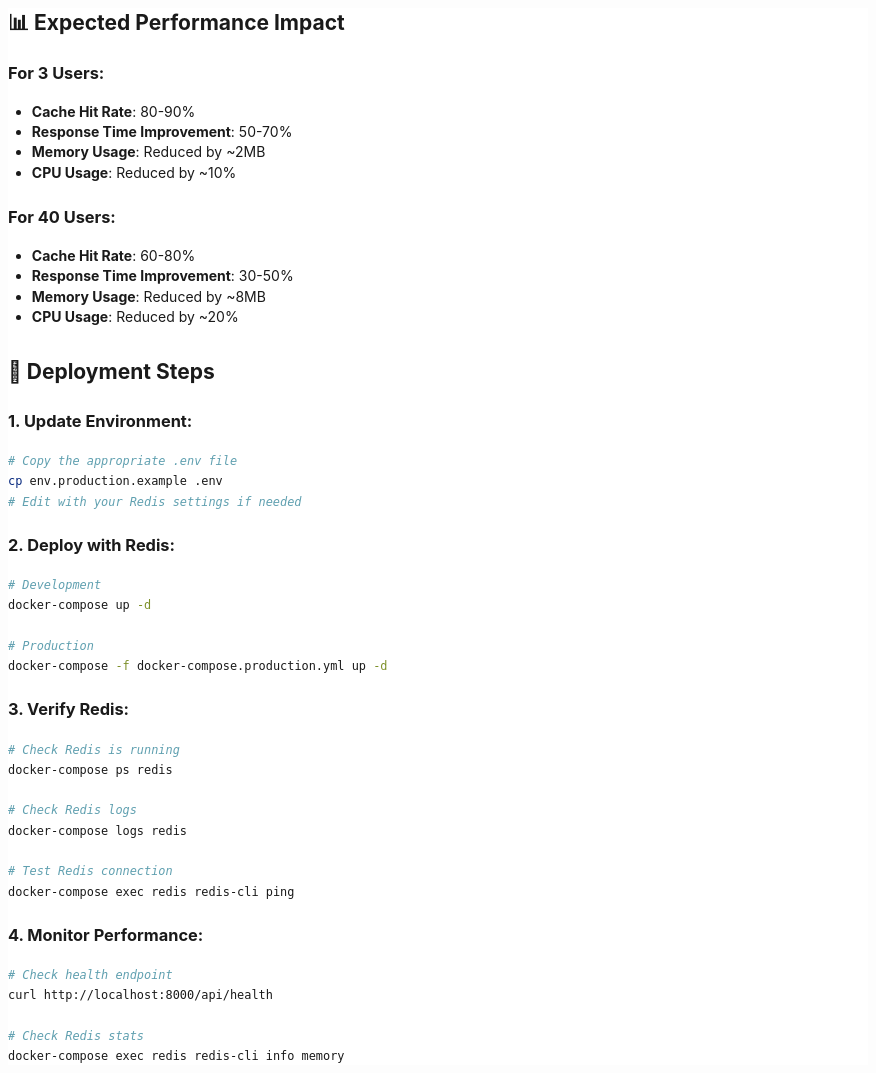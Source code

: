 ## 📊 **Expected Performance Impact**

### **For 3 Users:**
- **Cache Hit Rate**: 80-90%
- **Response Time Improvement**: 50-70%
- **Memory Usage**: Reduced by ~2MB
- **CPU Usage**: Reduced by ~10%

### **For 40 Users:**
- **Cache Hit Rate**: 60-80%
- **Response Time Improvement**: 30-50%
- **Memory Usage**: Reduced by ~8MB
- **CPU Usage**: Reduced by ~20%

## 🚀 **Deployment Steps**

### **1. Update Environment:**
```bash
# Copy the appropriate .env file
cp env.production.example .env
# Edit with your Redis settings if needed
```

### **2. Deploy with Redis:**
```bash
# Development
docker-compose up -d

# Production
docker-compose -f docker-compose.production.yml up -d
```

### **3. Verify Redis:**
```bash
# Check Redis is running
docker-compose ps redis

# Check Redis logs
docker-compose logs redis

# Test Redis connection
docker-compose exec redis redis-cli ping
```

### **4. Monitor Performance:**
```bash
# Check health endpoint
curl http://localhost:8000/api/health

# Check Redis stats
docker-compose exec redis redis-cli info memory
```
